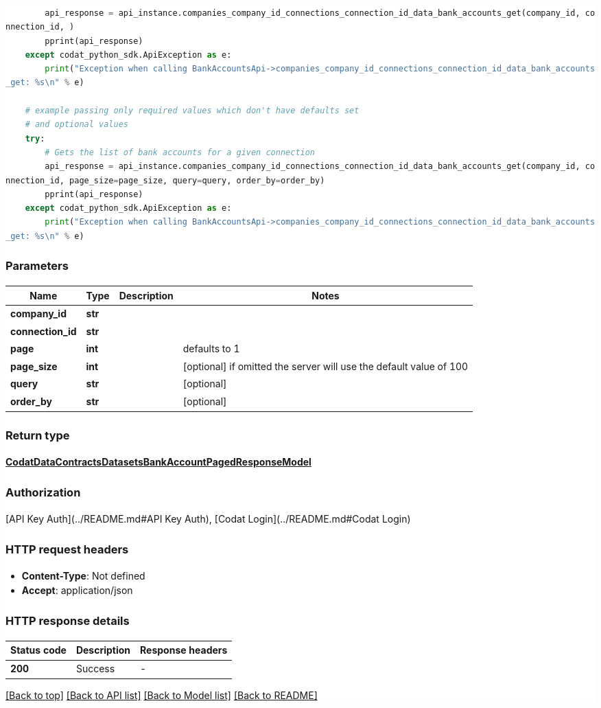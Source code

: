 ```python
        api_response = api_instance.companies_company_id_connections_connection_id_data_bank_accounts_get(company_id, connection_id, )
        pprint(api_response)
    except codat_python_sdk.ApiException as e:
        print("Exception when calling BankAccountsApi->companies_company_id_connections_connection_id_data_bank_accounts_get: %s\n" % e)

    # example passing only required values which don't have defaults set
    # and optional values
    try:
        # Gets the list of bank accounts for a given connection
        api_response = api_instance.companies_company_id_connections_connection_id_data_bank_accounts_get(company_id, connection_id, page_size=page_size, query=query, order_by=order_by)
        pprint(api_response)
    except codat_python_sdk.ApiException as e:
        print("Exception when calling BankAccountsApi->companies_company_id_connections_connection_id_data_bank_accounts_get: %s\n" % e)
```


### Parameters

Name | Type | Description  | Notes
------------- | ------------- | ------------- | -------------
 **company_id** | **str**|  |
 **connection_id** | **str**|  |
 **page** | **int**|  | defaults to 1
 **page_size** | **int**|  | [optional] if omitted the server will use the default value of 100
 **query** | **str**|  | [optional]
 **order_by** | **str**|  | [optional]

### Return type

[**CodatDataContractsDatasetsBankAccountPagedResponseModel**](CodatDataContractsDatasetsBankAccountPagedResponseModel.md)

### Authorization

[API Key Auth](../README.md#API Key Auth), [Codat Login](../README.md#Codat Login)

### HTTP request headers

 - **Content-Type**: Not defined
 - **Accept**: application/json


### HTTP response details
| Status code | Description | Response headers |
|-------------|-------------|------------------|
**200** | Success |  -  |

[[Back to top]](#) [[Back to API list]](../README.md#documentation-for-api-endpoints) [[Back to Model list]](../README.md#documentation-for-models) [[Back to README]](../README.md)
